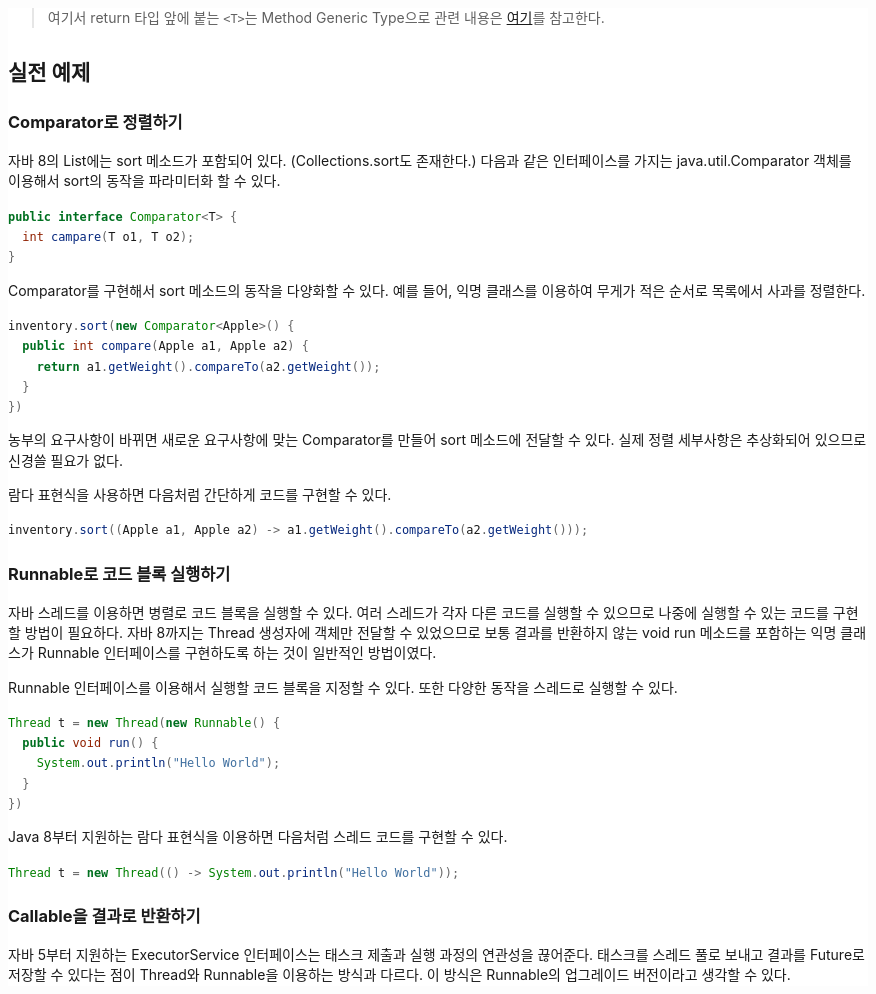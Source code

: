 >   여기서 return 타입 앞에 붙는 `<T>`는 Method Generic Type으로 관련 내용은 [여기](#Footnote)를 참고한다.

## 실전 예제

### Comparator로 정렬하기

자바 8의 List에는 sort 메소드가 포함되어 있다. (Collections.sort도 존재한다.) 다음과 같은 인터페이스를 가지는 java.util.Comparator 객체를 이용해서 sort의 동작을 파라미터화 할 수 있다.

```java
public interface Comparator<T> {
  int campare(T o1, T o2);
}
```

Comparator를 구현해서 sort 메소드의 동작을 다양화할 수 있다. 예를 들어, 익명 클래스를 이용하여 무게가 적은 순서로 목록에서 사과를 정렬한다.

```java
inventory.sort(new Comparator<Apple>() {
  public int compare(Apple a1, Apple a2) {
    return a1.getWeight().compareTo(a2.getWeight());
  }
})
```

농부의 요구사항이 바뀌면 새로운 요구사항에 맞는 Comparator를 만들어 sort 메소드에 전달할 수 있다. 실제 정렬 세부사항은 추상화되어 있으므로 신경쓸 필요가 없다.

람다 표현식을 사용하면 다음처럼 간단하게 코드를 구현할 수 있다.

```java
inventory.sort((Apple a1, Apple a2) -> a1.getWeight().compareTo(a2.getWeight()));
```

### Runnable로 코드 블록 실행하기

자바 스레드를 이용하면 병렬로 코드 블록을 실행할 수 있다. 여러 스레드가 각자 다른 코드를 실행할 수 있으므로 나중에 실행할 수 있는 코드를 구현할 방법이 필요하다.
자바 8까지는 Thread 생성자에 객체만 전달할 수 있었으므로 보통 결과를 반환하지 않는 void run 메소드를 포함하는 익명 클래스가 Runnable 인터페이스를 구현하도록 하는 것이 일반적인 방법이였다.

Runnable 인터페이스를 이용해서 실행할 코드 블록을 지정할 수 있다. 또한 다양한 동작을 스레드로 실행할 수 있다.

```java
Thread t = new Thread(new Runnable() {
  public void run() {
    System.out.println("Hello World");
  }
})
```

Java 8부터 지원하는 람다 표현식을 이용하면 다음처럼 스레드 코드를 구현할 수 있다.

```java
Thread t = new Thread(() -> System.out.println("Hello World"));
```

### Callable을 결과로 반환하기

자바 5부터 지원하는 ExecutorService 인터페이스는 태스크 제출과 실행 과정의 연관성을 끊어준다. 태스크를 스레드 풀로 보내고 결과를 Future로 저장할 수 있다는 점이 Thread와 Runnable을 이용하는 방식과 다르다. 이 방식은 Runnable의 업그레이드 버전이라고 생각할 수 있다.
